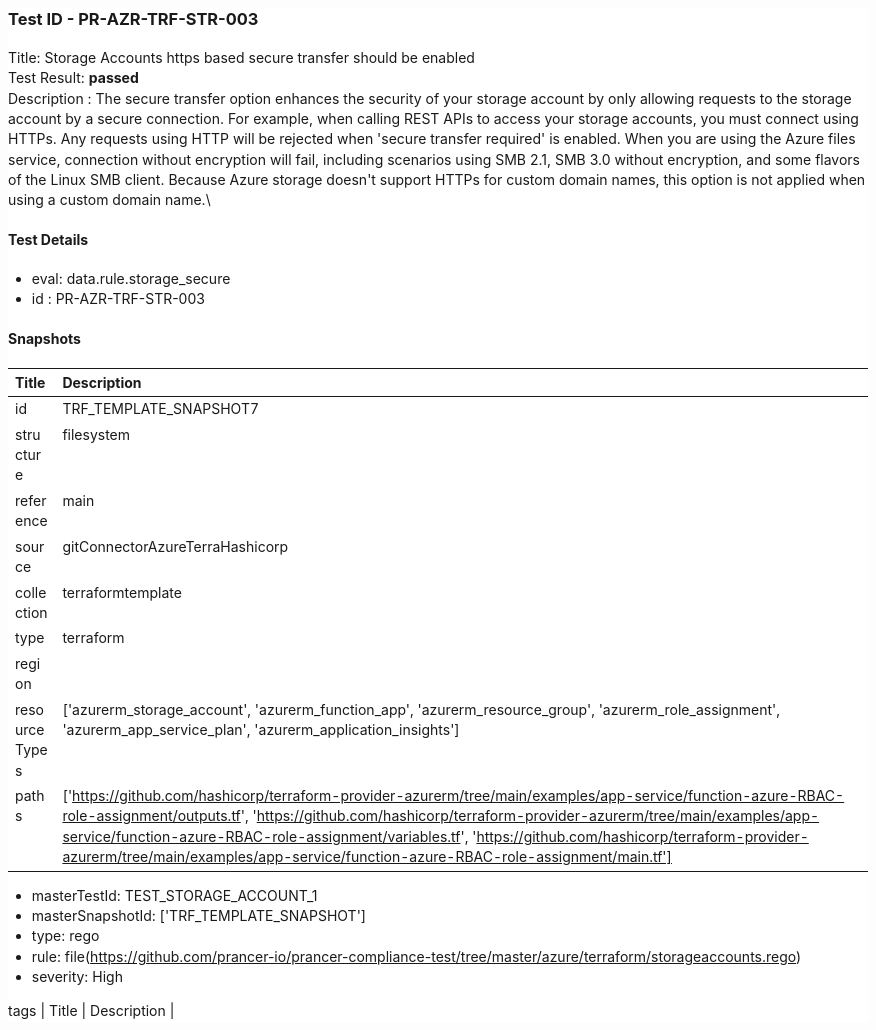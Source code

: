 
### Test ID - PR-AZR-TRF-STR-003
Title: Storage Accounts https based secure transfer should be enabled\
Test Result: **passed**\
Description : The secure transfer option enhances the security of your storage account by only allowing requests to the storage account by a secure connection. For example, when calling REST APIs to access your storage accounts, you must connect using HTTPs. Any requests using HTTP will be rejected when 'secure transfer required' is enabled. When you are using the Azure files service, connection without encryption will fail, including scenarios using SMB 2.1, SMB 3.0 without encryption, and some flavors of the Linux SMB client. Because Azure storage doesn't support HTTPs for custom domain names, this option is not applied when using a custom domain name.\

#### Test Details
- eval: data.rule.storage_secure
- id : PR-AZR-TRF-STR-003

#### Snapshots
| Title         | Description                                                                                                                                                                                                                                                                                                                                                                                                                |
|:--------------|:---------------------------------------------------------------------------------------------------------------------------------------------------------------------------------------------------------------------------------------------------------------------------------------------------------------------------------------------------------------------------------------------------------------------------|
| id            | TRF_TEMPLATE_SNAPSHOT7                                                                                                                                                                                                                                                                                                                                                                                                     |
| structure     | filesystem                                                                                                                                                                                                                                                                                                                                                                                                                 |
| reference     | main                                                                                                                                                                                                                                                                                                                                                                                                                       |
| source        | gitConnectorAzureTerraHashicorp                                                                                                                                                                                                                                                                                                                                                                                            |
| collection    | terraformtemplate                                                                                                                                                                                                                                                                                                                                                                                                          |
| type          | terraform                                                                                                                                                                                                                                                                                                                                                                                                                  |
| region        |                                                                                                                                                                                                                                                                                                                                                                                                                            |
| resourceTypes | ['azurerm_storage_account', 'azurerm_function_app', 'azurerm_resource_group', 'azurerm_role_assignment', 'azurerm_app_service_plan', 'azurerm_application_insights']                                                                                                                                                                                                                                                       |
| paths         | ['https://github.com/hashicorp/terraform-provider-azurerm/tree/main/examples/app-service/function-azure-RBAC-role-assignment/outputs.tf', 'https://github.com/hashicorp/terraform-provider-azurerm/tree/main/examples/app-service/function-azure-RBAC-role-assignment/variables.tf', 'https://github.com/hashicorp/terraform-provider-azurerm/tree/main/examples/app-service/function-azure-RBAC-role-assignment/main.tf'] |

- masterTestId: TEST_STORAGE_ACCOUNT_1
- masterSnapshotId: ['TRF_TEMPLATE_SNAPSHOT']
- type: rego
- rule: file(https://github.com/prancer-io/prancer-compliance-test/tree/master/azure/terraform/storageaccounts.rego)
- severity: High

tags
| Title      | Description                                                     |
